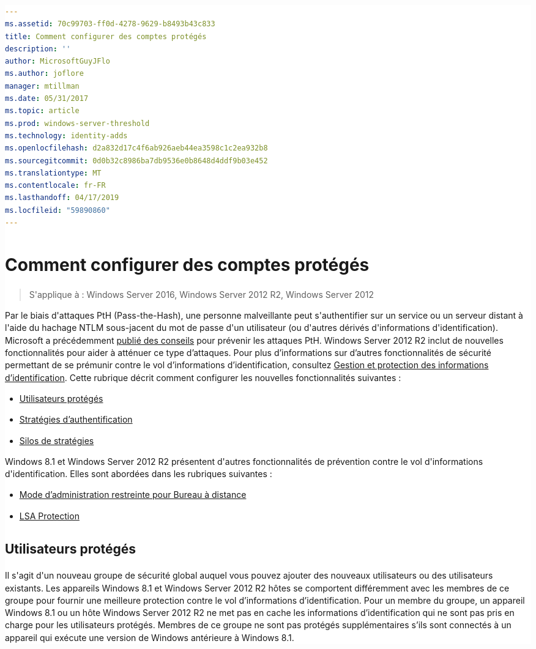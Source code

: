 ```yaml
---
ms.assetid: 70c99703-ff0d-4278-9629-b8493b43c833
title: Comment configurer des comptes protégés
description: ''
author: MicrosoftGuyJFlo
ms.author: joflore
manager: mtillman
ms.date: 05/31/2017
ms.topic: article
ms.prod: windows-server-threshold
ms.technology: identity-adds
ms.openlocfilehash: d2a832d17c4f6ab926aeb44ea3598c1c2ea932b8
ms.sourcegitcommit: 0d0b32c8986ba7db9536e0b8648d4ddf9b03e452
ms.translationtype: MT
ms.contentlocale: fr-FR
ms.lasthandoff: 04/17/2019
ms.locfileid: "59890860"
---
```

# <a name="how-to-configure-protected-accounts"></a>Comment configurer des comptes protégés

>S'applique à : Windows Server 2016, Windows Server 2012 R2, Windows Server 2012

Par le biais d'attaques PtH (Pass-the-Hash), une personne malveillante peut s'authentifier sur un service ou un serveur distant à l'aide du hachage NTLM sous-jacent du mot de passe d'un utilisateur (ou d'autres dérivés d'informations d'identification). Microsoft a précédemment [publié des conseils](https://www.microsoft.com/download/details.aspx?id=36036) pour prévenir les attaques PtH.  Windows Server 2012 R2 inclut de nouvelles fonctionnalités pour aider à atténuer ce type d’attaques. Pour plus d’informations sur d’autres fonctionnalités de sécurité permettant de se prémunir contre le vol d’informations d’identification, consultez [Gestion et protection des informations d’identification](https://technet.microsoft.com/library/dn408190.aspx). Cette rubrique décrit comment configurer les nouvelles fonctionnalités suivantes :

-   [Utilisateurs protégés](../../ad-ds/manage/How-to-Configure-Protected-Accounts.md#BKMK_AddtoProtectedUsers)

-   [Stratégies d’authentification](../../ad-ds/manage/How-to-Configure-Protected-Accounts.md#BKMK_CreateAuthNPolicies)

-   [Silos de stratégies](../../ad-ds/manage/How-to-Configure-Protected-Accounts.md#BKMK_CreateAuthNPolicySilos)

Windows 8.1 et Windows Server 2012 R2 présentent d'autres fonctionnalités de prévention contre le vol d'informations d'identification. Elles sont abordées dans les rubriques suivantes :

-   [Mode d’administration restreinte pour Bureau à distance](http://blogs.technet.com/b/kfalde/archive/2013/08/14/restricted-admin-mode-for-rdp-in-windows-8-1-2012-r2.aspx)

-   [LSA Protection](https://technet.microsoft.com/library/dn408187)

## <a name="BKMK_AddtoProtectedUsers"></a>Utilisateurs protégés
Il s'agit d'un nouveau groupe de sécurité global auquel vous pouvez ajouter des nouveaux utilisateurs ou des utilisateurs existants. Les appareils Windows 8.1 et Windows Server 2012 R2 hôtes se comportent différemment avec les membres de ce groupe pour fournir une meilleure protection contre le vol d’informations d’identification. Pour un membre du groupe, un appareil Windows 8.1 ou un hôte Windows Server 2012 R2 ne met pas en cache les informations d’identification qui ne sont pas pris en charge pour les utilisateurs protégés. Membres de ce groupe ne sont pas protégés supplémentaires s’ils sont connectés à un appareil qui exécute une version de Windows antérieure à Windows 8.1.
